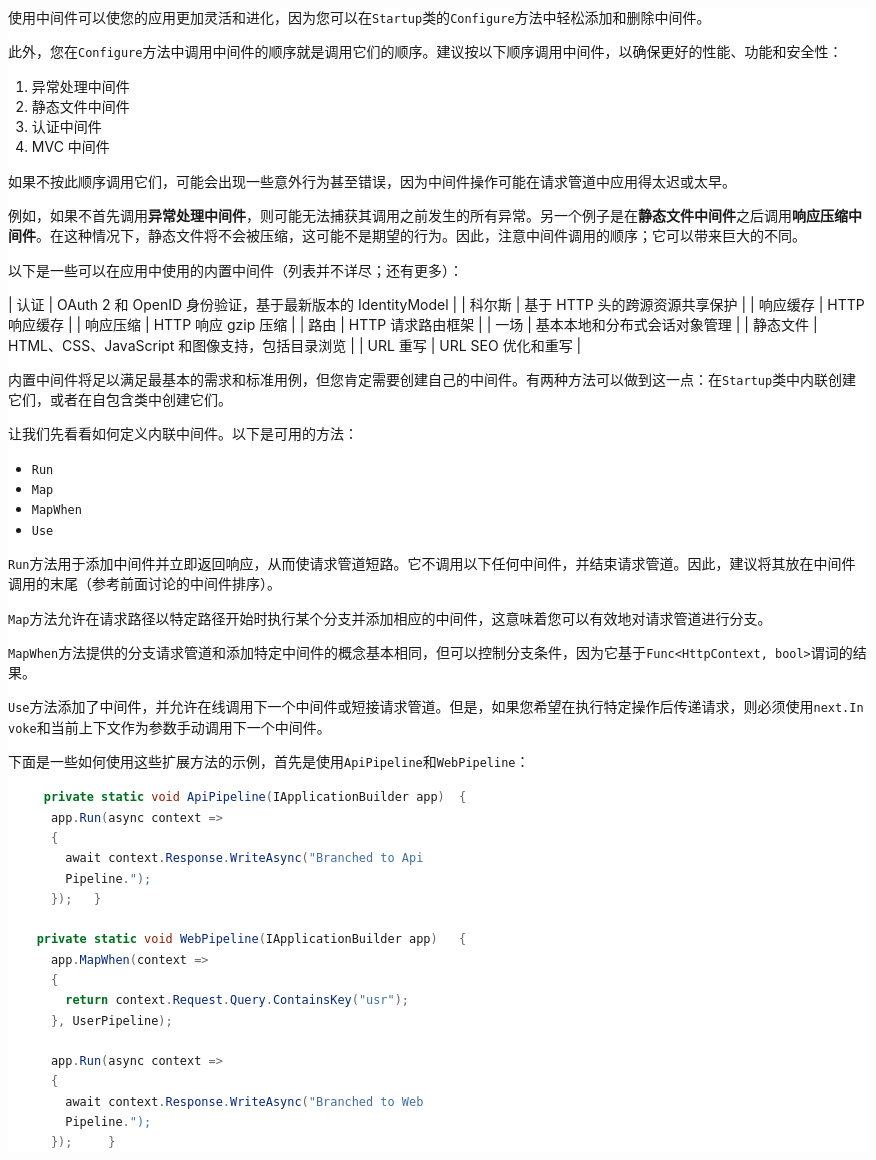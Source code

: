 使用中间件可以使您的应用更加灵活和进化，因为您可以在`Startup`类的`Configure`方法中轻松添加和删除中间件。

此外，您在`Configure`方法中调用中间件的顺序就是调用它们的顺序。建议按以下顺序调用中间件，以确保更好的性能、功能和安全性：

1.  异常处理中间件
2.  静态文件中间件
3.  认证中间件
4.  MVC 中间件

如果不按此顺序调用它们，可能会出现一些意外行为甚至错误，因为中间件操作可能在请求管道中应用得太迟或太早。

例如，如果不首先调用**异常处理中间件**，则可能无法捕获其调用之前发生的所有异常。另一个例子是在**静态文件中间件**之后调用**响应压缩中间件**。在这种情况下，静态文件将不会被压缩，这可能不是期望的行为。因此，注意中间件调用的顺序；它可以带来巨大的不同。

以下是一些可以在应用中使用的内置中间件（列表并不详尽；还有更多）：

| 认证 | OAuth 2 和 OpenID 身份验证，基于最新版本的 IdentityModel |
| 科尔斯 | 基于 HTTP 头的跨源资源共享保护 |
| 响应缓存 | HTTP 响应缓存 |
| 响应压缩 | HTTP 响应 gzip 压缩 |
| 路由 | HTTP 请求路由框架 |
| 一场 | 基本本地和分布式会话对象管理 |
| 静态文件 | HTML、CSS、JavaScript 和图像支持，包括目录浏览 |
| URL 重写 | URL SEO 优化和重写 |

内置中间件将足以满足最基本的需求和标准用例，但您肯定需要创建自己的中间件。有两种方法可以做到这一点：在`Startup`类中内联创建它们，或者在自包含类中创建它们。

让我们先看看如何定义内联中间件。以下是可用的方法：

*   `Run`
*   `Map`
*   `MapWhen`
*   `Use`

`Run`方法用于添加中间件并立即返回响应，从而使请求管道短路。它不调用以下任何中间件，并结束请求管道。因此，建议将其放在中间件调用的末尾（参考前面讨论的中间件排序）。

`Map`方法允许在请求路径以特定路径开始时执行某个分支并添加相应的中间件，这意味着您可以有效地对请求管道进行分支。

`MapWhen`方法提供的分支请求管道和添加特定中间件的概念基本相同，但可以控制分支条件，因为它基于`Func<HttpContext, bool>`谓词的结果。

`Use`方法添加了中间件，并允许在线调用下一个中间件或短接请求管道。但是，如果您希望在执行特定操作后传递请求，则必须使用`next.Invoke`和当前上下文作为参数手动调用下一个中间件。

下面是一些如何使用这些扩展方法的示例，首先是使用`ApiPipeline`和`WebPipeline`：

```cs
     private static void ApiPipeline(IApplicationBuilder app)  { 
      app.Run(async context => 
      { 
        await context.Response.WriteAsync("Branched to Api 
        Pipeline."); 
      });   } 

    private static void WebPipeline(IApplicationBuilder app)   { 
      app.MapWhen(context => 
      { 
        return context.Request.Query.ContainsKey("usr"); 
      }, UserPipeline); 

      app.Run(async context => 
      { 
        await context.Response.WriteAsync("Branched to Web 
        Pipeline."); 
      });     } 
```
